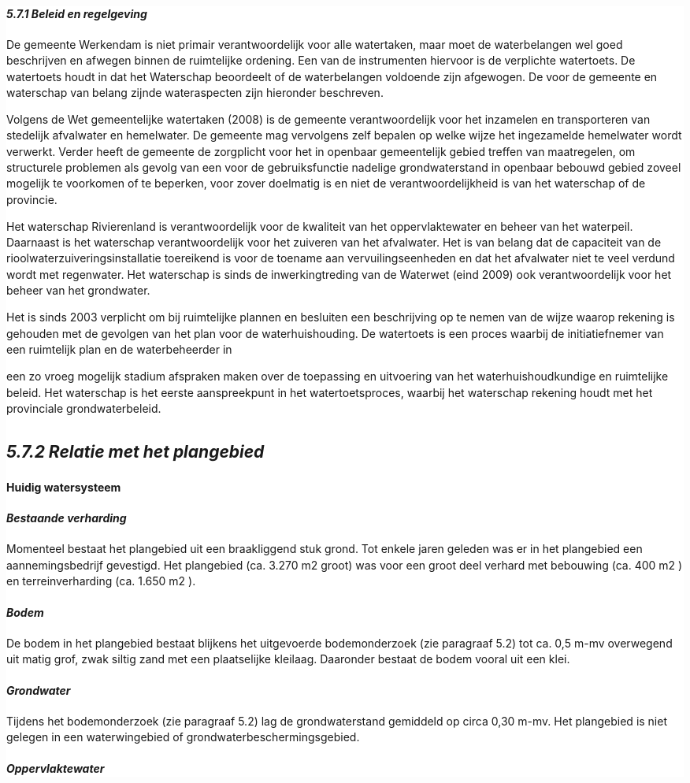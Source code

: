 #### *5.7.1 Beleid en regelgeving*

De gemeente Werkendam is niet primair verantwoordelijk voor alle watertaken, maar moet de waterbelangen wel goed beschrijven en afwegen binnen de ruimtelijke ordening. Een van de instrumenten hiervoor is de verplichte watertoets. De watertoets houdt in dat het Waterschap beoordeelt of de waterbelangen voldoende zijn afgewogen. De voor de gemeente en waterschap van belang zijnde wateraspecten zijn hieronder beschreven.

Volgens de Wet gemeentelijke watertaken (2008) is de gemeente verantwoordelijk voor het inzamelen en transporteren van stedelijk afvalwater en hemelwater. De gemeente mag vervolgens zelf bepalen op welke wijze het ingezamelde hemelwater wordt verwerkt. Verder heeft de gemeente de zorgplicht voor het in openbaar gemeentelijk gebied treffen van maatregelen, om structurele problemen als gevolg van een voor de gebruiksfunctie nadelige grondwaterstand in openbaar bebouwd gebied zoveel mogelijk te voorkomen of te beperken, voor zover doelmatig is en niet de verantwoordelijkheid is van het waterschap of de provincie.

Het waterschap Rivierenland is verantwoordelijk voor de kwaliteit van het oppervlaktewater en beheer van het waterpeil. Daarnaast is het waterschap verantwoordelijk voor het zuiveren van het afvalwater. Het is van belang dat de capaciteit van de rioolwaterzuiveringsinstallatie toereikend is voor de toename aan vervuilingseenheden en dat het afvalwater niet te veel verdund wordt met regenwater. Het waterschap is sinds de inwerkingtreding van de Waterwet (eind 2009) ook verantwoordelijk voor het beheer van het grondwater.

Het is sinds 2003 verplicht om bij ruimtelijke plannen en besluiten een beschrijving op te nemen van de wijze waarop rekening is gehouden met de gevolgen van het plan voor de waterhuishouding. De watertoets is een proces waarbij de initiatiefnemer van een ruimtelijk plan en de waterbeheerder in

een zo vroeg mogelijk stadium afspraken maken over de toepassing en uitvoering van het waterhuishoudkundige en ruimtelijke beleid. Het waterschap is het eerste aanspreekpunt in het watertoetsproces, waarbij het waterschap rekening houdt met het provinciale grondwaterbeleid.

## *5.7.2 Relatie met het plangebied*

#### Huidig watersysteem

#### *Bestaande verharding*

Momenteel bestaat het plangebied uit een braakliggend stuk grond. Tot enkele jaren geleden was er in het plangebied een aannemingsbedrijf gevestigd. Het plangebied (ca. 3.270 m2 groot) was voor een groot deel verhard met bebouwing (ca. 400 m2 ) en terreinverharding (ca. 1.650 m2 ).

#### *Bodem*

De bodem in het plangebied bestaat blijkens het uitgevoerde bodemonderzoek (zie paragraaf 5.2) tot ca. 0,5 m-mv overwegend uit matig grof, zwak siltig zand met een plaatselijke kleilaag. Daaronder bestaat de bodem vooral uit een klei.

#### *Grondwater*

Tijdens het bodemonderzoek (zie paragraaf 5.2) lag de grondwaterstand gemiddeld op circa 0,30 m-mv. Het plangebied is niet gelegen in een waterwingebied of grondwaterbeschermingsgebied.

#### *Oppervlaktewater*
